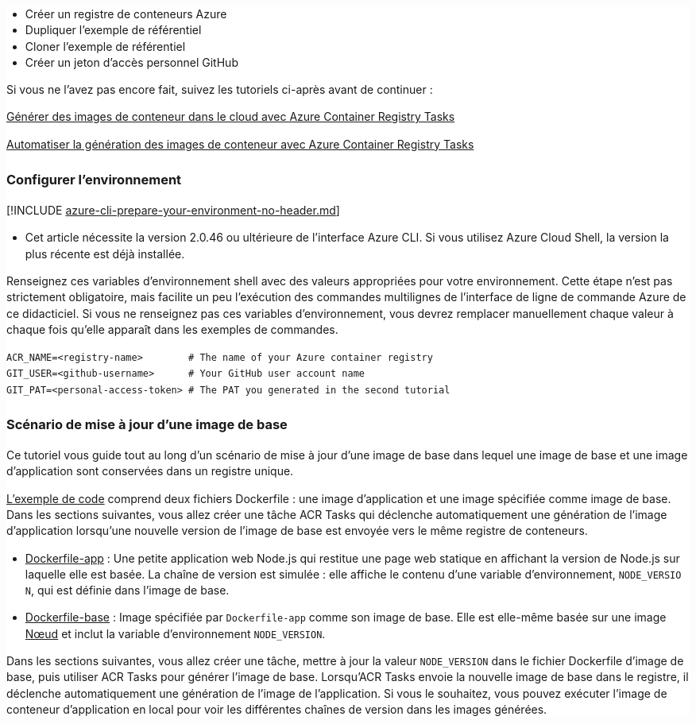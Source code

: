 - Créer un registre de conteneurs Azure
- Dupliquer l’exemple de référentiel
- Cloner l’exemple de référentiel
- Créer un jeton d’accès personnel GitHub

Si vous ne l’avez pas encore fait, suivez les tutoriels ci-après avant de continuer :

[Générer des images de conteneur dans le cloud avec Azure Container Registry Tasks](container-registry-tutorial-quick-task.md)

[Automatiser la génération des images de conteneur avec Azure Container Registry Tasks](container-registry-tutorial-build-task.md)

### <a name="configure-the-environment"></a>Configurer l’environnement

[!INCLUDE [azure-cli-prepare-your-environment-no-header.md](../../includes/azure-cli-prepare-your-environment-no-header.md)]
- Cet article nécessite la version 2.0.46 ou ultérieure de l’interface Azure CLI. Si vous utilisez Azure Cloud Shell, la version la plus récente est déjà installée.

Renseignez ces variables d’environnement shell avec des valeurs appropriées pour votre environnement. Cette étape n’est pas strictement obligatoire, mais facilite un peu l’exécution des commandes multilignes de l’interface de ligne de commande Azure de ce didacticiel. Si vous ne renseignez pas ces variables d’environnement, vous devrez remplacer manuellement chaque valeur à chaque fois qu’elle apparaît dans les exemples de commandes.

```console
ACR_NAME=<registry-name>        # The name of your Azure container registry
GIT_USER=<github-username>      # Your GitHub user account name
GIT_PAT=<personal-access-token> # The PAT you generated in the second tutorial
```


### <a name="base-image-update-scenario"></a>Scénario de mise à jour d’une image de base

Ce tutoriel vous guide tout au long d’un scénario de mise à jour d’une image de base dans lequel une image de base et une image d’application sont conservées dans un registre unique. 

[L’exemple de code][code-sample] comprend deux fichiers Dockerfile : une image d’application et une image spécifiée comme image de base. Dans les sections suivantes, vous allez créer une tâche ACR Tasks qui déclenche automatiquement une génération de l’image d’application lorsqu’une nouvelle version de l’image de base est envoyée vers le même registre de conteneurs.

* [Dockerfile-app][dockerfile-app] : Une petite application web Node.js qui restitue une page web statique en affichant la version de Node.js sur laquelle elle est basée. La chaîne de version est simulée : elle affiche le contenu d’une variable d’environnement, `NODE_VERSION`, qui est définie dans l’image de base.

* [Dockerfile-base][dockerfile-base] : Image spécifiée par `Dockerfile-app` comme son image de base. Elle est elle-même basée sur une image [Nœud][base-node] et inclut la variable d’environnement `NODE_VERSION`.

Dans les sections suivantes, vous allez créer une tâche, mettre à jour la valeur `NODE_VERSION` dans le fichier Dockerfile d’image de base, puis utiliser ACR Tasks pour générer l’image de base. Lorsqu’ACR Tasks envoie la nouvelle image de base dans le registre, il déclenche automatiquement une génération de l’image de l’application. Si vous le souhaitez, vous pouvez exécuter l’image de conteneur d’application en local pour voir les différentes chaînes de version dans les images générées.


[base-node]: https://hub.docker.com/_/node/
[code-sample]: https://github.com/Azure-Samples/acr-build-helloworld-node
[dockerfile-app]: https://github.com/Azure-Samples/acr-build-helloworld-node/blob/master/Dockerfile-app
[dockerfile-base]: https://github.com/Azure-Samples/acr-build-helloworld-node/blob/master/Dockerfile-base
[azure-cli]: /cli/azure/install-azure-cli
[az-acr-build]: /cli/azure/acr#az-acr-build
[az-acr-task-create]: /cli/azure/acr/task#az-acr-task-create
[az-acr-task-update]: /cli/azure/acr/task#az-acr-task-update
[az-acr-task-run]: /cli/azure/acr/task#az-acr-task-run
[az-acr-login]: /cli/azure/acr#az-acr-login
[az-acr-task-list-runs]: /cli/azure/acr
[az-acr-task]: /cli/azure/acr